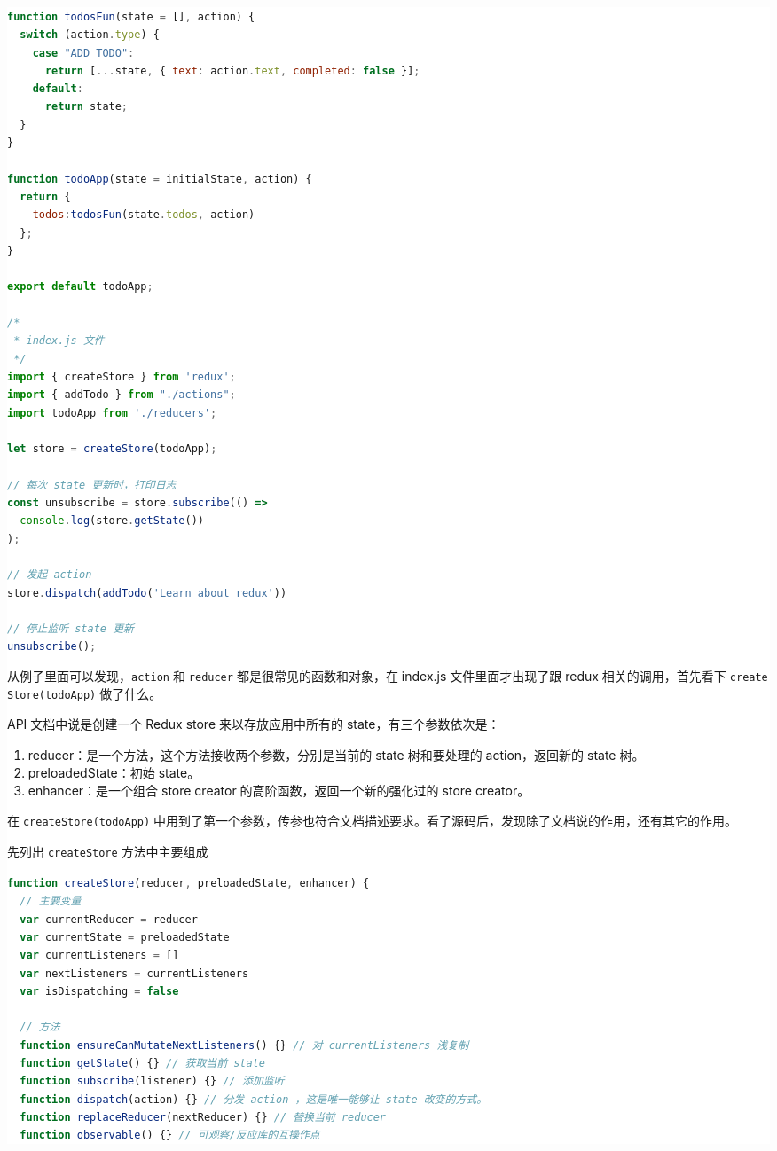 ```javascript
function todosFun(state = [], action) {
  switch (action.type) {
    case "ADD_TODO":
      return [...state, { text: action.text, completed: false }];
    default:
      return state;
  }
}

function todoApp(state = initialState, action) {
  return {
    todos:todosFun(state.todos, action)
  };
}

export default todoApp;

/*
 * index.js 文件
 */
import { createStore } from 'redux';
import { addTodo } from "./actions";
import todoApp from './reducers';

let store = createStore(todoApp);

// 每次 state 更新时，打印日志
const unsubscribe = store.subscribe(() =>
  console.log(store.getState())
);

// 发起 action
store.dispatch(addTodo('Learn about redux'))

// 停止监听 state 更新
unsubscribe();
```
从例子里面可以发现，`action` 和 `reducer` 都是很常见的函数和对象，在 index.js 文件里面才出现了跟 redux 相关的调用，首先看下 `createStore(todoApp)` 做了什么。

API 文档中说是创建一个 Redux store 来以存放应用中所有的 state，有三个参数依次是：
1. reducer：是一个方法，这个方法接收两个参数，分别是当前的 state 树和要处理的 action，返回新的 state 树。
2. preloadedState：初始 state。
3. enhancer：是一个组合 store creator 的高阶函数，返回一个新的强化过的 store creator。

在 `createStore(todoApp)` 中用到了第一个参数，传参也符合文档描述要求。看了源码后，发现除了文档说的作用，还有其它的作用。

先列出 `createStore` 方法中主要组成
```javascript
function createStore(reducer, preloadedState, enhancer) {
  // 主要变量
  var currentReducer = reducer
  var currentState = preloadedState
  var currentListeners = []
  var nextListeners = currentListeners
  var isDispatching = false

  // 方法
  function ensureCanMutateNextListeners() {} // 对 currentListeners 浅复制
  function getState() {} // 获取当前 state
  function subscribe(listener) {} // 添加监听
  function dispatch(action) {} // 分发 action ，这是唯一能够让 state 改变的方式。
  function replaceReducer(nextReducer) {} // 替换当前 reducer
  function observable() {} // 可观察/反应库的互操作点
```